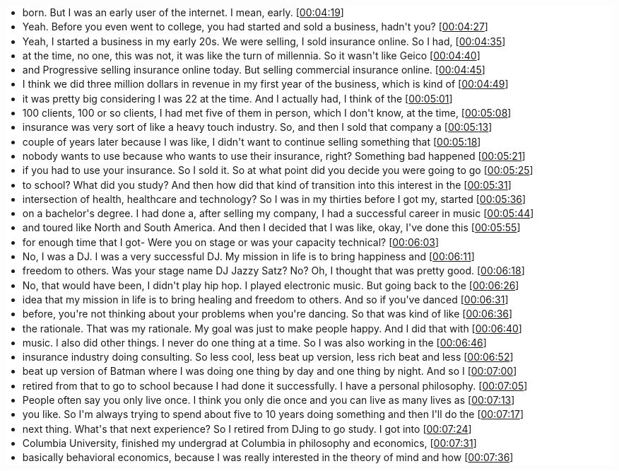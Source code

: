 *  born. But I was an early user of the internet. I mean, early. [[00:04:19](https://www.youtube.com/watch?v=p8sGojK7NRY&t=259.6s)]
*  Yeah. Before you even went to college, you had started and sold a business, hadn't you? [[00:04:27](https://www.youtube.com/watch?v=p8sGojK7NRY&t=267.28000000000003s)]
*  Yeah, I started a business in my early 20s. We were selling, I sold insurance online. So I had, [[00:04:35](https://www.youtube.com/watch?v=p8sGojK7NRY&t=275.20000000000005s)]
*  at the time, no one, this was not, it was like the turn of millennia. So it wasn't like Geico [[00:04:40](https://www.youtube.com/watch?v=p8sGojK7NRY&t=280.96000000000004s)]
*  and Progressive selling insurance online today. But selling commercial insurance online. [[00:04:45](https://www.youtube.com/watch?v=p8sGojK7NRY&t=285.04s)]
*  I think we did three million dollars in revenue in my first year of the business, which is kind of [[00:04:49](https://www.youtube.com/watch?v=p8sGojK7NRY&t=289.04s)]
*  it was pretty big considering I was 22 at the time. And I actually had, I think of the [[00:05:01](https://www.youtube.com/watch?v=p8sGojK7NRY&t=301.20000000000005s)]
*  100 clients, 100 or so clients, I had met five of them in person, which I don't know, at the time, [[00:05:08](https://www.youtube.com/watch?v=p8sGojK7NRY&t=308.56s)]
*  insurance was very sort of like a heavy touch industry. So, and then I sold that company a [[00:05:13](https://www.youtube.com/watch?v=p8sGojK7NRY&t=313.84s)]
*  couple of years later because I was like, I didn't want to continue selling something that [[00:05:18](https://www.youtube.com/watch?v=p8sGojK7NRY&t=318.96s)]
*  nobody wants to use because who wants to use their insurance, right? Something bad happened [[00:05:21](https://www.youtube.com/watch?v=p8sGojK7NRY&t=321.67999999999995s)]
*  if you had to use your insurance. So I sold it. So at what point did you decide you were going to go [[00:05:25](https://www.youtube.com/watch?v=p8sGojK7NRY&t=325.59999999999997s)]
*  to school? What did you study? And then how did that kind of transition into this interest in the [[00:05:31](https://www.youtube.com/watch?v=p8sGojK7NRY&t=331.03999999999996s)]
*  intersection of health, healthcare and technology? So I was in my thirties before I got my, started [[00:05:36](https://www.youtube.com/watch?v=p8sGojK7NRY&t=336.24s)]
*  on a bachelor's degree. I had done a, after selling my company, I had a successful career in music [[00:05:44](https://www.youtube.com/watch?v=p8sGojK7NRY&t=344.24s)]
*  and toured like North and South America. And then I decided that I was like, okay, I've done this [[00:05:55](https://www.youtube.com/watch?v=p8sGojK7NRY&t=355.76000000000005s)]
*  for enough time that I got- Were you on stage or was your capacity technical? [[00:06:03](https://www.youtube.com/watch?v=p8sGojK7NRY&t=363.2s)]
*  No, I was a DJ. I was a very successful DJ. My mission in life is to bring happiness and [[00:06:11](https://www.youtube.com/watch?v=p8sGojK7NRY&t=371.04s)]
*  freedom to others. Was your stage name DJ Jazzy Satz? No? Oh, I thought that was pretty good. [[00:06:18](https://www.youtube.com/watch?v=p8sGojK7NRY&t=378.56s)]
*  No, that would have been, I didn't play hip hop. I played electronic music. But going back to the [[00:06:26](https://www.youtube.com/watch?v=p8sGojK7NRY&t=386.56s)]
*  idea that my mission in life is to bring healing and freedom to others. And so if you've danced [[00:06:31](https://www.youtube.com/watch?v=p8sGojK7NRY&t=391.6s)]
*  before, you're not thinking about your problems when you're dancing. So that was kind of like [[00:06:36](https://www.youtube.com/watch?v=p8sGojK7NRY&t=396.8s)]
*  the rationale. That was my rationale. My goal was just to make people happy. And I did that with [[00:06:40](https://www.youtube.com/watch?v=p8sGojK7NRY&t=400.56s)]
*  music. I also did other things. I never do one thing at a time. So I was also working in the [[00:06:46](https://www.youtube.com/watch?v=p8sGojK7NRY&t=406.56s)]
*  insurance industry doing consulting. So less cool, less beat up version, less rich beat and less [[00:06:52](https://www.youtube.com/watch?v=p8sGojK7NRY&t=412.24s)]
*  beat up version of Batman where I was doing one thing by day and one thing by night. And so I [[00:07:00](https://www.youtube.com/watch?v=p8sGojK7NRY&t=420.48s)]
*  retired from that to go to school because I had done it successfully. I have a personal philosophy. [[00:07:05](https://www.youtube.com/watch?v=p8sGojK7NRY&t=425.36s)]
*  People often say you only live once. I think you only die once and you can live as many lives as [[00:07:13](https://www.youtube.com/watch?v=p8sGojK7NRY&t=433.28000000000003s)]
*  you like. So I'm always trying to spend about five to 10 years doing something and then I'll do the [[00:07:17](https://www.youtube.com/watch?v=p8sGojK7NRY&t=437.04s)]
*  next thing. What's that next experience? So I retired from DJing to go study. I got into [[00:07:24](https://www.youtube.com/watch?v=p8sGojK7NRY&t=444.24s)]
*  Columbia University, finished my undergrad at Columbia in philosophy and economics, [[00:07:31](https://www.youtube.com/watch?v=p8sGojK7NRY&t=451.2s)]
*  basically behavioral economics, because I was really interested in the theory of mind and how [[00:07:36](https://www.youtube.com/watch?v=p8sGojK7NRY&t=456.32s)]